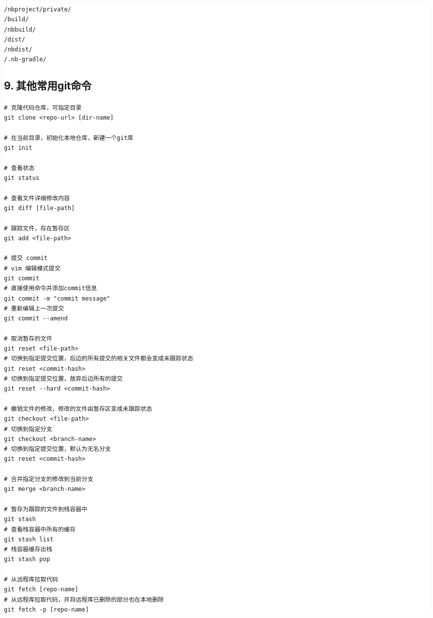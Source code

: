 ```shell
/nbproject/private/
/build/
/nbbuild/
/dist/
/nbdist/
/.nb-gradle/
```



## 9. 其他常用git命令

```shell
# 克隆代码仓库，可指定目录
git clone <repo-url> [dir-name]

# 在当前目录，初始化本地仓库，新建一个git库
git init

# 查看状态
git status

# 查看文件详细修改内容
git diff [file-path]

# 跟踪文件，存在暂存区
git add <file-path>

# 提交 commit
# vim 编辑模式提交
git commit
# 直接使用命令并添加commit信息
git commit -m "commit message"
# 重新编辑上一次提交
git commit --amend

# 取消暂存的文件
git reset <file-path>
# 切换到指定提交位置，后边的所有提交的相关文件都会变成未跟踪状态
git reset <commit-hash>
# 切换到指定提交位置，放弃后边所有的提交
git reset --hard <commit-hash>

# 撤销文件的修改，修改的文件由暂存区变成未跟踪状态
git checkout <file-path>
# 切换到指定分支
git checkout <branch-name>
# 切换到指定提交位置，默认为无名分支
git reset <commit-hash>

# 合并指定分支的修改到当前分支
git merge <branch-name>

# 暂存为跟踪的文件到栈容器中
git stash
# 查看栈容器中所有的缓存
git stash list
# 栈容器缓存出栈
git stash pop

# 从远程库拉取代码
git fetch [repo-name]
# 从远程库拉取代码，并将远程库已删除的部分也在本地删除
git fetch -p [repo-name]
```